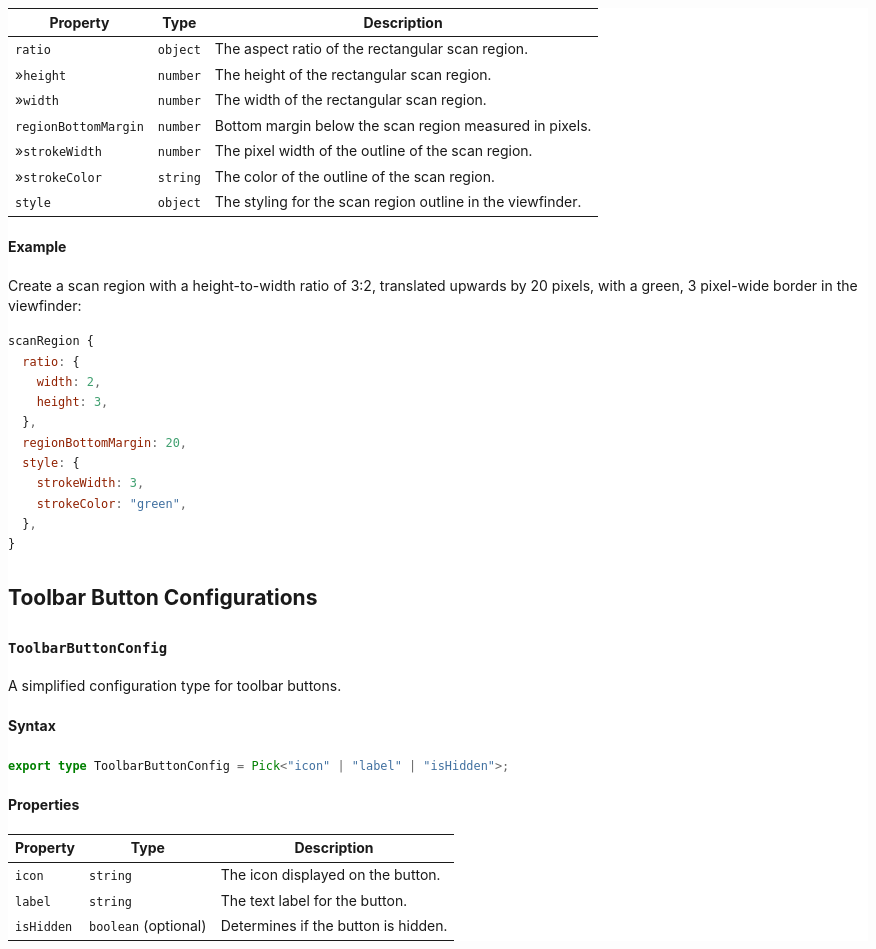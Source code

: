 | Property             | Type     | Description                                                |
| -------------------- | -------- | ---------------------------------------------------------- |
| `ratio`              | `object` | The aspect ratio of the rectangular scan region.           |
| »`height`            | `number` | The height of the rectangular scan region.                 |
| »`width`             | `number` | The width of the rectangular scan region.                  |
| `regionBottomMargin` | `number` | Bottom margin below the scan region measured in pixels.    |
| »`strokeWidth`       | `number` | The pixel width of the outline of the scan region.         |
| »`strokeColor`       | `string` | The color of the outline of the scan region.               |
| `style`              | `object` | The styling for the scan region outline in the viewfinder. |

#### Example

Create a scan region with a height-to-width ratio of 3:2, translated upwards by 20 pixels, with a green, 3 pixel-wide border in the viewfinder:

```javascript
scanRegion {
  ratio: {
    width: 2,
    height: 3,
  },
  regionBottomMargin: 20,
  style: {
    strokeWidth: 3,
    strokeColor: "green",
  },
}
```

## Toolbar Button Configurations

### `ToolbarButtonConfig`

A simplified configuration type for toolbar buttons.

#### Syntax
```typescript
export type ToolbarButtonConfig = Pick<"icon" | "label" | "isHidden">;
```

#### Properties

| Property   | Type                 | Description                         |
| ---------- | -------------------- | ----------------------------------- |
| `icon`     | `string`             | The icon displayed on the button.   |
| `label`    | `string`             | The text label for the button.      |
| `isHidden` | `boolean` (optional) | Determines if the button is hidden. |
